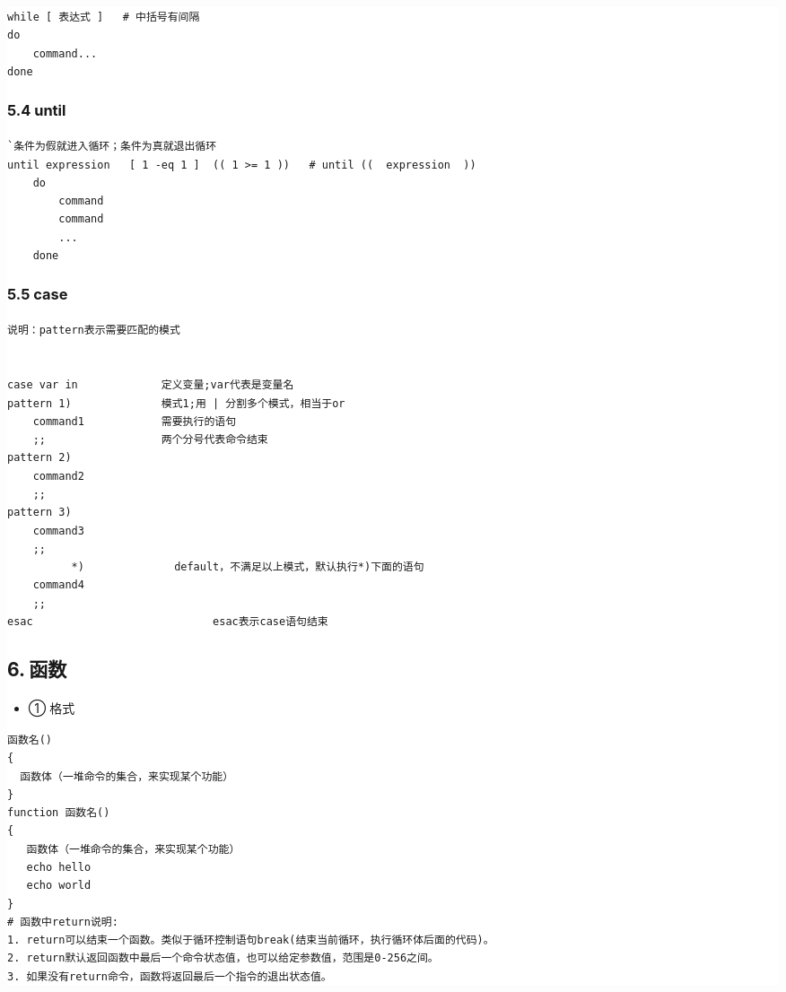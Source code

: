```shell
while [ 表达式 ]   # 中括号有间隔
do
    command...
done
```

### 5.4 until

```shell
`条件为假就进入循环；条件为真就退出循环
until expression   [ 1 -eq 1 ]  (( 1 >= 1 ))   # until ((  expression  ))
	do
		command
		command
		...
	done
```

### 5.5 case

```shell
说明：pattern表示需要匹配的模式


case var in             定义变量;var代表是变量名
pattern 1)              模式1;用 | 分割多个模式，相当于or
    command1            需要执行的语句
    ;;                  两个分号代表命令结束
pattern 2)
    command2
    ;;
pattern 3)
    command3
    ;;
		  *)              default，不满足以上模式，默认执行*)下面的语句
    command4
    ;;
esac							esac表示case语句结束

```

## 6. 函数

- ① 格式

```shell
函数名()
{
  函数体（一堆命令的集合，来实现某个功能）
}
function 函数名()
{
   函数体（一堆命令的集合，来实现某个功能）
   echo hello
   echo world
}
# 函数中return说明:
1. return可以结束一个函数。类似于循环控制语句break(结束当前循环，执行循环体后面的代码)。
2. return默认返回函数中最后一个命令状态值，也可以给定参数值，范围是0-256之间。
3. 如果没有return命令，函数将返回最后一个指令的退出状态值。
```
